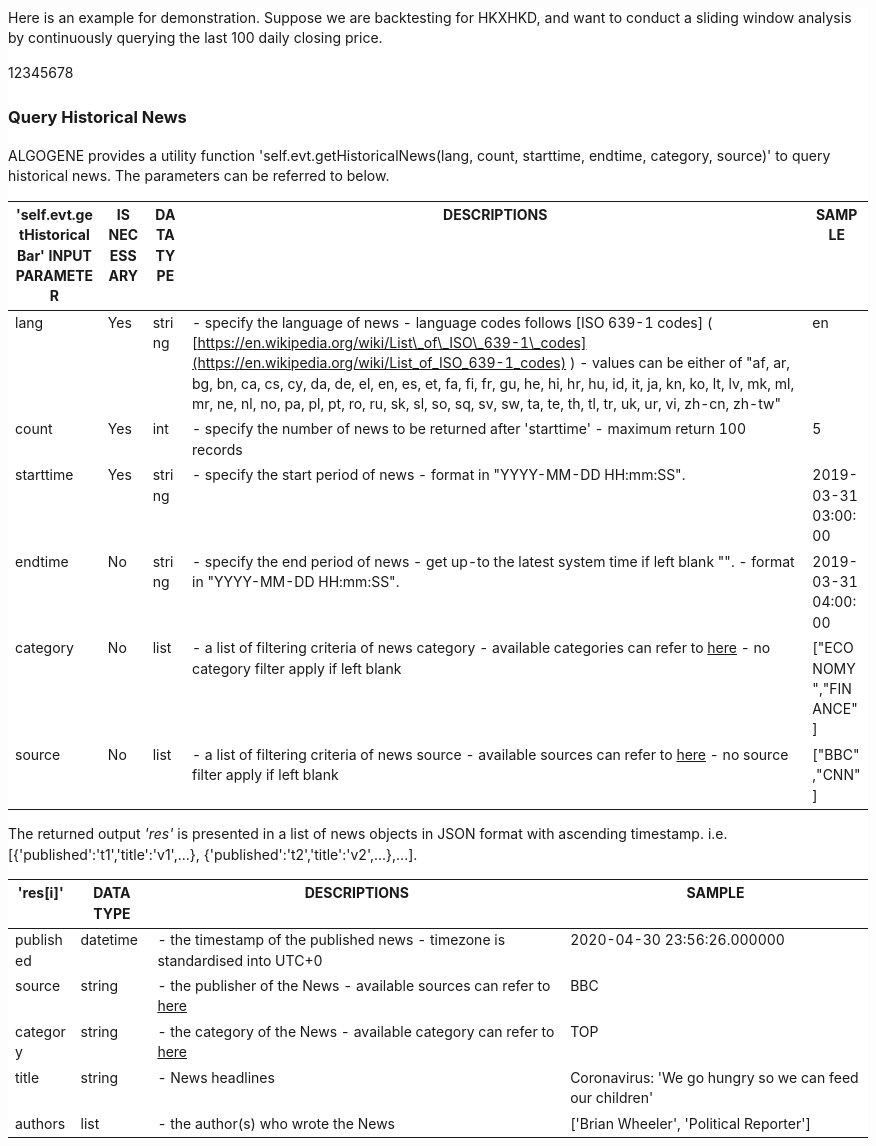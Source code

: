   
  

Here is an example for demonstration. Suppose we are backtesting for HKXHKD, and want to conduct a sliding window analysis by continuously querying the last 100 daily closing price.

12345678

  
  

### Query Historical News

ALGOGENE provides a utility function 'self.evt.getHistoricalNews(lang, count, starttime, endtime, category, source)' to query historical news. The parameters can be referred to below.

  

| 'self.evt.getHistoricalBar' INPUT PARAMETER | IS NECESSARY | DATA TYPE | DESCRIPTIONS | SAMPLE |
| --- | --- | --- | --- | --- |
| lang | Yes | string | - specify the language of news - language codes follows \[ISO 639-1 codes\] ( [https://en.wikipedia.org/wiki/List\_of\_ISO\_639-1\_codes](https://en.wikipedia.org/wiki/List_of_ISO_639-1_codes) ) - values can be either of "af, ar, bg, bn, ca, cs, cy, da, de, el, en, es, et, fa, fi, fr, gu, he, hi, hr, hu, id, it, ja, kn, ko, lt, lv, mk, ml, mr, ne, nl, no, pa, pl, pt, ro, ru, sk, sl, so, sq, sv, sw, ta, te, th, tl, tr, uk, ur, vi, zh-cn, zh-tw" | en |
| count | Yes | int | - specify the number of news to be returned after 'starttime' - maximum return 100 records | 5 |
| starttime | Yes | string | - specify the start period of news - format in "YYYY-MM-DD HH:mm:SS". | 2019-03-31 03:00:00 |
| endtime | No | string | - specify the end period of news - get up-to the latest system time if left blank "". - format in "YYYY-MM-DD HH:mm:SS". | 2019-03-31 04:00:00 |
| category | No | list | - a list of filtering criteria of news category - available categories can refer to [here](https://algogene.com/#NewsDataFeed) - no category filter apply if left blank | \["ECONOMY","FINANCE"\] |
| source | No | list | - a list of filtering criteria of news source - available sources can refer to [here](https://algogene.com/#NewsDataFeed) - no source filter apply if left blank | \["BBC","CNN"\] |

  
  

The returned output *'res'* is presented in a list of news objects in JSON format with ascending timestamp. i.e. \[{'published':'t1','title':'v1',...}, {'published':'t2','title':'v2',...},...\].

| 'res\[i\]' | DATA TYPE | DESCRIPTIONS | SAMPLE |
| --- | --- | --- | --- |
| published | datetime | - the timestamp of the published news - timezone is standardised into UTC+0 | 2020-04-30 23:56:26.000000 |
| source | string | - the publisher of the News - available sources can refer to [here](https://algogene.com/#NewsDataFeed) | BBC |
| category | string | - the category of the News - available category can refer to [here](https://algogene.com/#NewsDataFeed) | TOP |
| title | string | - News headlines | Coronavirus: 'We go hungry so we can feed our children' |
| authors | list | - the author(s) who wrote the News | \['Brian Wheeler', 'Political Reporter'\] |